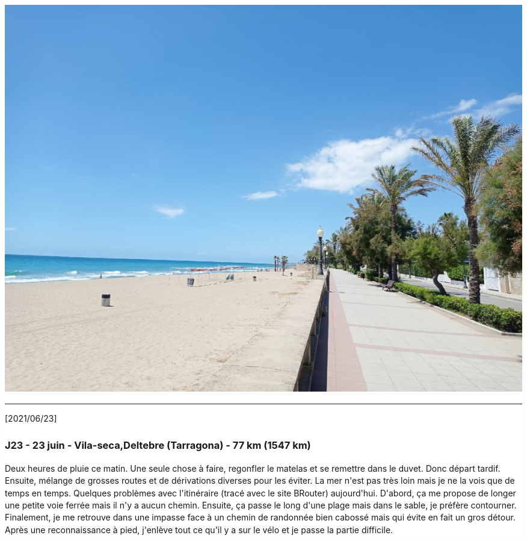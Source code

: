 ![](IMG_20210622_130838_resize_63.jpg)
______
[2021/06/23]

### J23 - 23 juin - Vila-seca,Deltebre (Tarragona) - 77 km (1547 km)

Deux heures de pluie ce matin. Une seule chose à faire, regonfler le matelas et se remettre dans le duvet. Donc départ tardif. Ensuite, mélange de grosses routes et de dérivations diverses pour les éviter. La mer n'est pas très loin mais je ne la vois que de temps en temps. Quelques problèmes avec l'itinéraire (tracé avec le site BRouter) aujourd'hui. D'abord, ça me propose de longer une petite voie ferrée mais il n'y a aucun chemin. Ensuite, ça passe le long d'une plage mais dans le sable, je préfère contourner. Finalement, je me retrouve dans une impasse face à un chemin de randonnée bien cabossé mais qui évite en fait un gros détour. Après une reconnaissance à pied, j'enlève tout ce qu'il y a sur le vélo et je passe la partie difficile.
